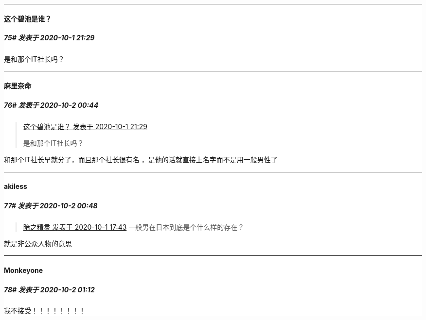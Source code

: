 





-----

####  这个碧池是谁？  
##### 75#       发表于 2020-10-1 21:29




是和那个IT社长吗？







-----

####  麻里奈命  
##### 76#       发表于 2020-10-2 00:44



<blockquote><a href="httphttps://bbs.saraba1st.com/2b/forum.php?mod=redirect&amp;goto=findpost&amp;pid=48923346&amp;ptid=1962900" target="_blank">这个碧池是谁？ 发表于 2020-10-1 21:29</a>

是和那个IT社长吗？</blockquote>
和那个IT社长早就分了，而且那个社长很有名 ，是他的话就直接上名字而不是用一般男性了







-----

####  akiless  
##### 77#       发表于 2020-10-2 00:48



<blockquote><a href="httphttps://bbs.saraba1st.com/2b/forum.php?mod=redirect&amp;goto=findpost&amp;pid=48921007&amp;ptid=1962900" target="_blank">暗之精灵 发表于 2020-10-1 17:43</a>
一般男在日本到底是个什么样的存在？</blockquote>
就是非公众人物的意思







-----

####  Monkeyone  
##### 78#       发表于 2020-10-2 01:12




我不接受！！！！！！！！
